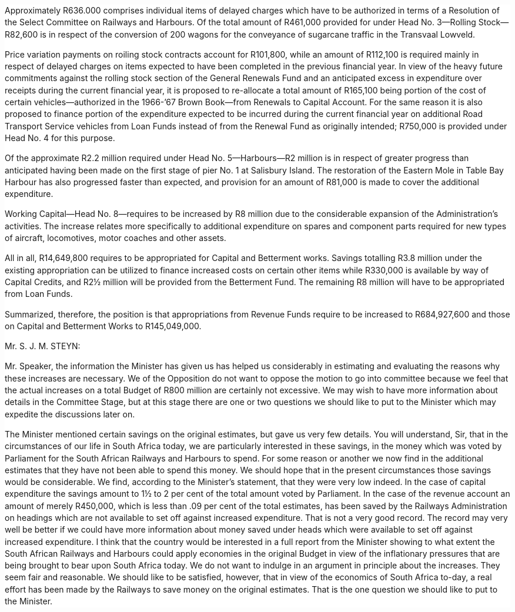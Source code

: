 <p>Approximately R636.000 comprises individual items of delayed charges which have to be authorized in terms of a Resolution of the Select Committee on Railways and Harbours. Of the total amount of R461,000 provided for under Head No. 3&#x2014;Rolling Stock&#x2014;R82,600 is in respect of the conversion of 200 wagons for the conveyance of sugarcane traffic in the Transvaal Lowveld.</p>

<p>Price variation payments on roiling stock contracts account for R101,800, while an amount of R112,100 is required mainly in respect of delayed charges on items expected to have been completed in the previous financial year. In view of the heavy future commitments against the rolling stock section of the General Renewals Fund and an anticipated excess in expenditure over receipts during the current financial year, it is proposed to re-allocate a total amount of R165,100 being portion of the cost of certain vehicles&#x2014;authorized in the 1966-&#x2019;67 Brown Book&#x2014;from Renewals to Capital Account. For the same reason it is also proposed to finance portion of the expenditure expected to be incurred during the current financial year on additional Road Transport Service vehicles from Loan Funds instead of from the Renewal Fund as originally intended; R750,000 is provided under Head No. 4 for this purpose.</p>

<p>Of the approximate R2.2 million required under Head No. 5&#x2014;Harbours&#x2014;R2 million is in respect of greater progress than anticipated having been made on the first stage of pier No. 1 at Salisbury Island. The restoration of <span class="col_1221-1222" refersTo="page_0628"/>the Eastern Mole in Table Bay Harbour has also progressed faster than expected, and provision for an amount of R81,000 is made to cover the additional expenditure.</p>

<p>Working Capital&#x2014;Head No. 8&#x2014;requires to be increased by R8 million due to the considerable expansion of the Administration&#x2019;s activities. The increase relates more specifically to additional expenditure on spares and component parts required for new types of aircraft, locomotives, motor coaches and other assets.</p>

<p>All in all, R14,649,800 requires to be appropriated for Capital and Betterment works. Savings totalling R3.8 million under the existing appropriation can be utilized to finance increased costs on certain other items while R330,000 is available by way of Capital Credits, and R2&#x00BD; million will be provided from the Betterment Fund. The remaining R8 million will have to be appropriated from Loan Funds.</p>

<p>Summarized, therefore, the position is that appropriations from Revenue Funds require to be increased to R684,927,600 and those on Capital and Betterment Works to R145,049,000.</p>

</speech>

<speech by="#steyn">

<from>Mr. <person refersTo="hansard_za">S. J. M. STEYN</person>:</from>

<p>Mr. Speaker, the information the Minister has given us has helped us considerably in estimating and evaluating the reasons why these increases are necessary. We of the Opposition do not want to oppose the motion to go into committee because we feel that the actual increases on a total Budget of R800 million are certainly not excessive. We may wish to have more information about details in the Committee Stage, but at this stage there are one or two questions we should like to put to the Minister which may expedite the discussions later on.</p>

<p>The Minister mentioned certain savings on the original estimates, but gave us very few details. You will understand, Sir, that in the circumstances of our life in South Africa today, we are particularly interested in these savings, in the money which was voted by Parliament for the South African Railways and Harbours to spend. For some reason or another we now find in the additional estimates that they have not been able to spend this money. We should hope that in the present circumstances those savings would be considerable. We find, according to the Minister&#x2019;s statement, that they were very low indeed. In the case of capital expenditure the savings amount to 1&#x00BD; to 2 per cent of the total amount voted by Parliament. In the case of the revenue account an amount of merely R450,000, which is less than .09 per cent of the total estimates, has been saved by the Railways Administration on headings which are not available to set off against increased expenditure. That is not a very good record. The record may very well be better if we could have more information about money saved under heads which were available to set off against increased expenditure. I think that the country would be interested in a full report from the Minister showing to what extent the South African Railways and Harbours could apply economies in the original Budget in view of the inflationary pressures that are being brought to bear upon South Africa today. We do not want to indulge in an argument in principle about the increases. They seem fair and reasonable. We should like to be satisfied, however, that in view of the economics of South Africa to-day, a real effort has been made by the Railways to save money on the original estimates. That is the one question we should like to put to the Minister.</p>